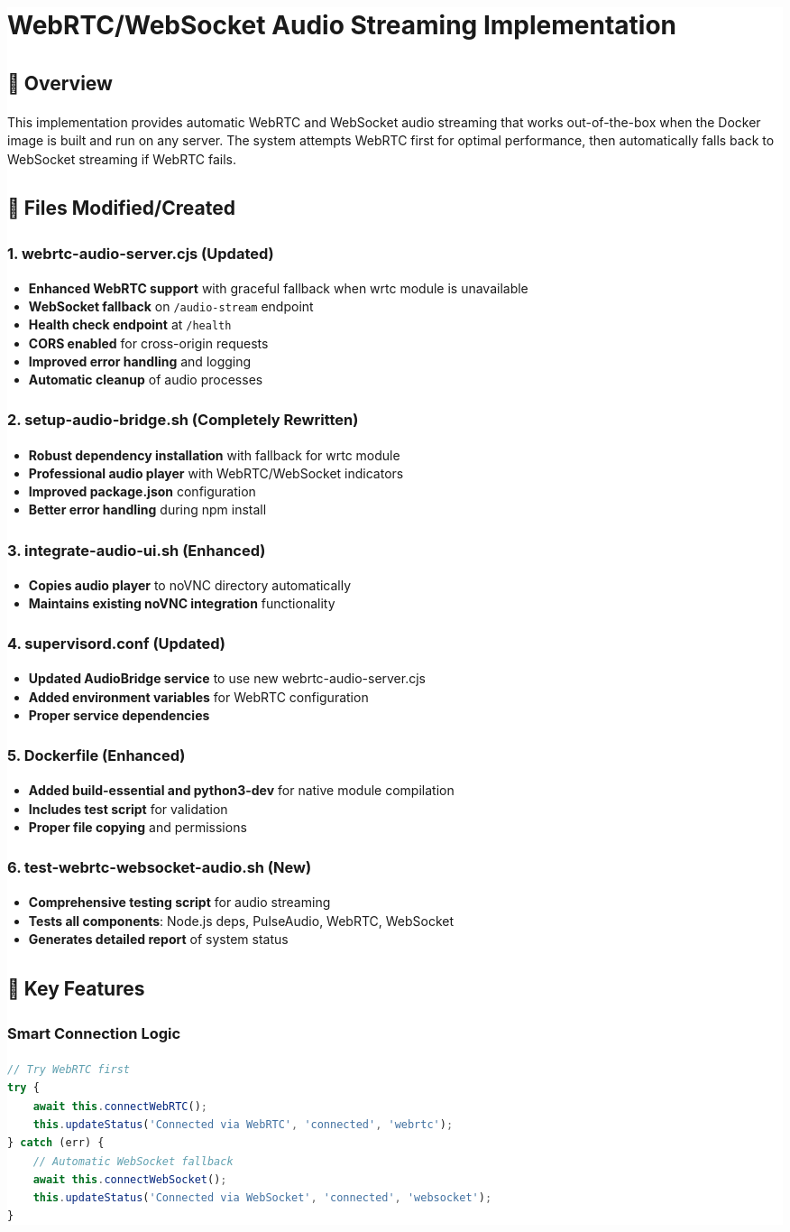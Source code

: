 # WebRTC/WebSocket Audio Streaming Implementation

## 🎯 Overview

This implementation provides automatic WebRTC and WebSocket audio streaming that works out-of-the-box when the Docker image is built and run on any server. The system attempts WebRTC first for optimal performance, then automatically falls back to WebSocket streaming if WebRTC fails.

## 🔧 Files Modified/Created

### 1. **webrtc-audio-server.cjs** (Updated)
- **Enhanced WebRTC support** with graceful fallback when wrtc module is unavailable
- **WebSocket fallback** on `/audio-stream` endpoint
- **Health check endpoint** at `/health`
- **CORS enabled** for cross-origin requests
- **Improved error handling** and logging
- **Automatic cleanup** of audio processes

### 2. **setup-audio-bridge.sh** (Completely Rewritten)
- **Robust dependency installation** with fallback for wrtc module
- **Professional audio player** with WebRTC/WebSocket indicators
- **Improved package.json** configuration
- **Better error handling** during npm install

### 3. **integrate-audio-ui.sh** (Enhanced)
- **Copies audio player** to noVNC directory automatically
- **Maintains existing noVNC integration** functionality

### 4. **supervisord.conf** (Updated)
- **Updated AudioBridge service** to use new webrtc-audio-server.cjs
- **Added environment variables** for WebRTC configuration
- **Proper service dependencies**

### 5. **Dockerfile** (Enhanced)
- **Added build-essential and python3-dev** for native module compilation
- **Includes test script** for validation
- **Proper file copying** and permissions

### 6. **test-webrtc-websocket-audio.sh** (New)
- **Comprehensive testing script** for audio streaming
- **Tests all components**: Node.js deps, PulseAudio, WebRTC, WebSocket
- **Generates detailed report** of system status

## 🚀 Key Features

### **Smart Connection Logic**
```javascript
// Try WebRTC first
try {
    await this.connectWebRTC();
    this.updateStatus('Connected via WebRTC', 'connected', 'webrtc');
} catch (err) {
    // Automatic WebSocket fallback
    await this.connectWebSocket();
    this.updateStatus('Connected via WebSocket', 'connected', 'websocket');
}
```
